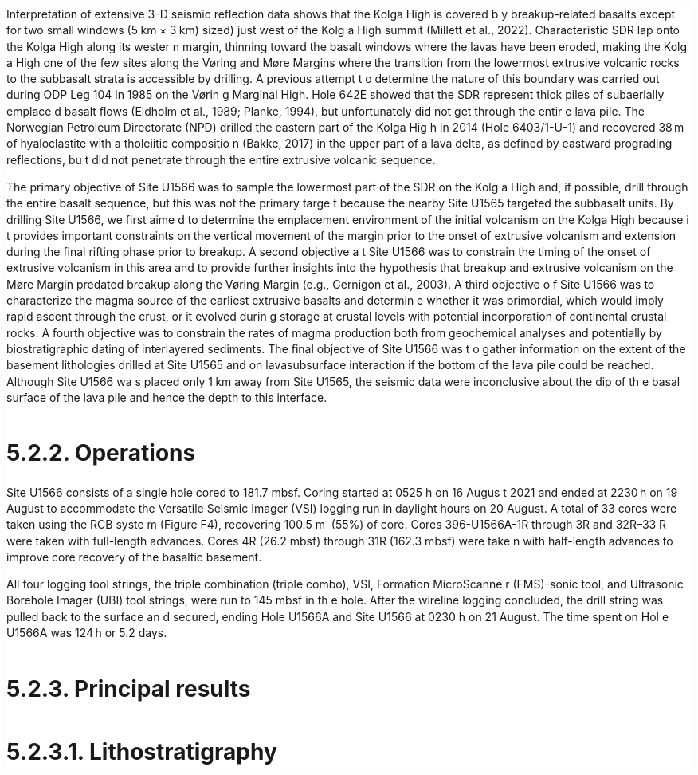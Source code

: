 Interpretation of extensive 3-D seismic reflection data shows that the Kolga High is covered b y breakup-related basalts except for two small windows $\left(5\;\mathrm{km}\times3\;\mathrm{km}\right)$ sized) just west of the Kolg a High summit (Millett et al., 2022). Characteristic SDR lap onto the Kolga High along its wester n margin, thinning toward the basalt windows where the lavas have been eroded, making the Kolg a High one of the few sites along the Vøring and Møre Margins where the transition from the lowermost extrusive volcanic rocks to the subbasalt strata is accessible by drilling. A previous attempt t o determine the nature of this boundary was carried out during ODP Leg 104 in 1985 on the Vørin g Marginal High. Hole 642E showed that the SDR represent thick piles of subaerially emplace d basalt flows (Eldholm et al., 1989; Planke, 1994), but unfortunately did not get through the entir e lava pile. The Norwegian Petroleum Directorate (NPD) drilled the eastern part of the Kolga Hig h in 2014 (Hole 6403/1-U-1) and recovered $38\,\textrm{m}$ of hyaloclastite with a tholeiitic compositio n (Bakke, 2017) in the upper part of a lava delta, as defined by eastward prograding reflections, bu t did not penetrate through the entire extrusive volcanic sequence.  

The primary objective of Site U1566 was to sample the lowermost part of the SDR on the Kolg a High and, if possible, drill through the entire basalt sequence, but this was not the primary targe t because the nearby Site U1565 targeted the subbasalt units. By drilling Site U1566, we first aime d to determine the emplacement environment of the initial volcanism on the Kolga High because i t provides important constraints on the vertical movement of the margin prior to the onset of extrusive volcanism and extension during the final rifting phase prior to breakup. A second objective a t Site U1566 was to constrain the timing of the onset of extrusive volcanism in this area and to provide further insights into the hypothesis that breakup and extrusive volcanism on the Møre Margin predated breakup along the Vøring Margin (e.g., Gernigon et al., 2003). A third objective o f Site U1566 was to characterize the magma source of the earliest extrusive basalts and determin e whether it was primordial, which would imply rapid ascent through the crust, or it evolved durin g storage at crustal levels with potential incorporation of continental crustal rocks. A fourth objective was to constrain the rates of magma production both from geochemical analyses and potentially by biostratigraphic dating of interlayered sediments. The final objective of Site U1566 was t o gather information on the extent of the basement lithologies drilled at Site U1565 and on lavasubsurface interaction if the bottom of the lava pile could be reached. Although Site U1566 wa s placed only $1\;\mathrm{km}$ away from Site U1565, the seismic data were inconclusive about the dip of th e basal surface of the lava pile and hence the depth to this interface.  

# 5.2.2. Operations  

Site U1566 consists of a single hole cored to 181.7 mbsf. Coring started at $0525~\mathrm{h}$ on 16 Augus t 2021 and ended at $2230\,\mathrm{h}$ on 19 August to accommodate the Versatile Seismic Imager (VSI) logging run in daylight hours on 20 August. A total of 33 cores were taken using the RCB syste m (Figure F4), recovering $100.5\mathrm{~m~}$ $(55\%)$ of core. Cores 396-U1566A-1R through 3R and 32R–33 R were taken with full-length advances. Cores 4R (26.2 mbsf) through 31R (162.3 mbsf) were take n with half-length advances to improve core recovery of the basaltic basement.  

All four logging tool strings, the triple combination (triple combo), VSI, Formation MicroScanne r (FMS)-sonic tool, and Ultrasonic Borehole Imager (UBI) tool strings, were run to 145 mbsf in th e hole. After the wireline logging concluded, the drill string was pulled back to the surface an d secured, ending Hole U1566A and Site U1566 at $0230~\mathrm{h}$ on 21 August. The time spent on Hol e U1566A was $124\,\mathrm{{h}}$ or 5.2 days.  

# 5.2.3. Principal results  

# 5.2.3.1. Lithostratigraphy  
